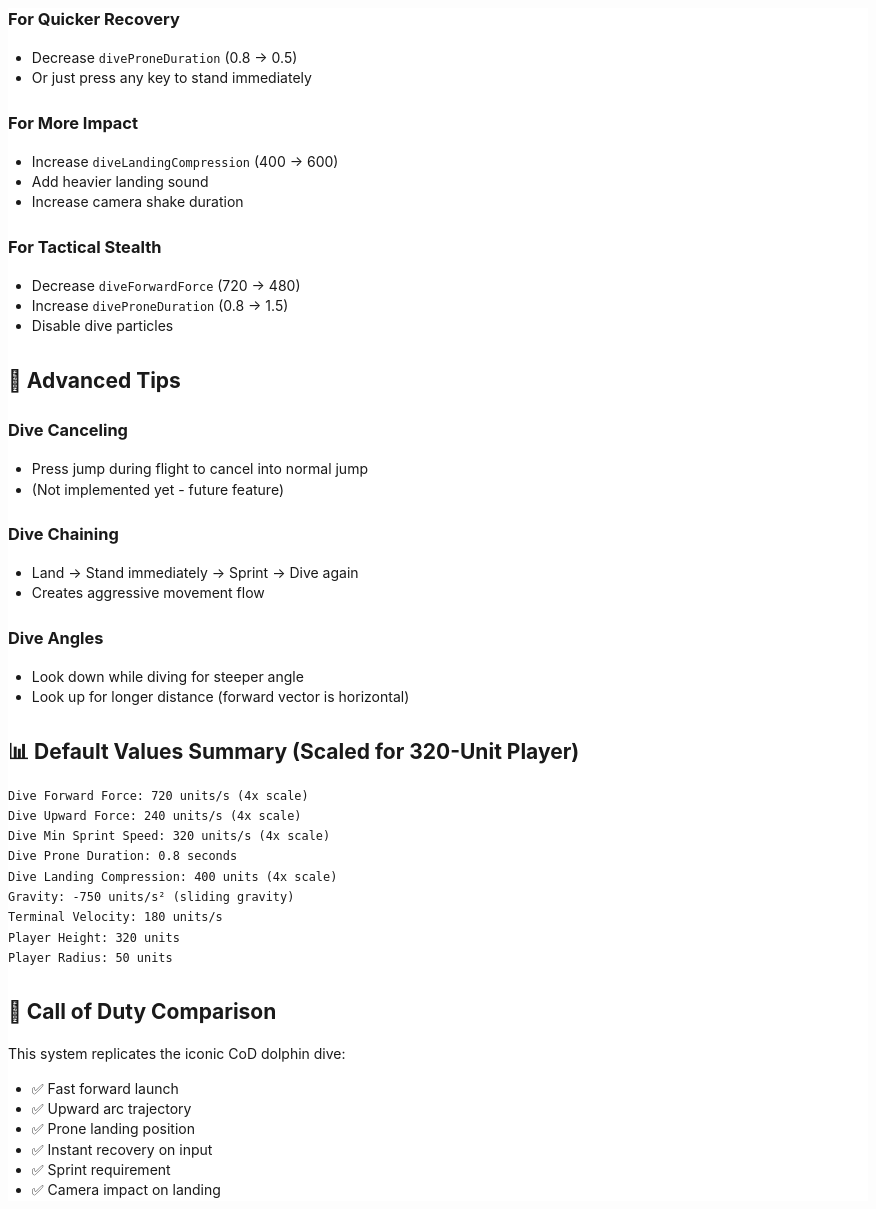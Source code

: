 ### For Quicker Recovery
- Decrease `diveProneDuration` (0.8 → 0.5)
- Or just press any key to stand immediately

### For More Impact
- Increase `diveLandingCompression` (400 → 600)
- Add heavier landing sound
- Increase camera shake duration

### For Tactical Stealth
- Decrease `diveForwardForce` (720 → 480)
- Increase `diveProneDuration` (0.8 → 1.5)
- Disable dive particles

## 🚀 Advanced Tips

### Dive Canceling
- Press jump during flight to cancel into normal jump
- (Not implemented yet - future feature)

### Dive Chaining
- Land → Stand immediately → Sprint → Dive again
- Creates aggressive movement flow

### Dive Angles
- Look down while diving for steeper angle
- Look up for longer distance (forward vector is horizontal)

## 📊 Default Values Summary (Scaled for 320-Unit Player)

```
Dive Forward Force: 720 units/s (4x scale)
Dive Upward Force: 240 units/s (4x scale)
Dive Min Sprint Speed: 320 units/s (4x scale)
Dive Prone Duration: 0.8 seconds
Dive Landing Compression: 400 units (4x scale)
Gravity: -750 units/s² (sliding gravity)
Terminal Velocity: 180 units/s
Player Height: 320 units
Player Radius: 50 units
```

## 🎯 Call of Duty Comparison

This system replicates the iconic CoD dolphin dive:
- ✅ Fast forward launch
- ✅ Upward arc trajectory
- ✅ Prone landing position
- ✅ Instant recovery on input
- ✅ Sprint requirement
- ✅ Camera impact on landing
